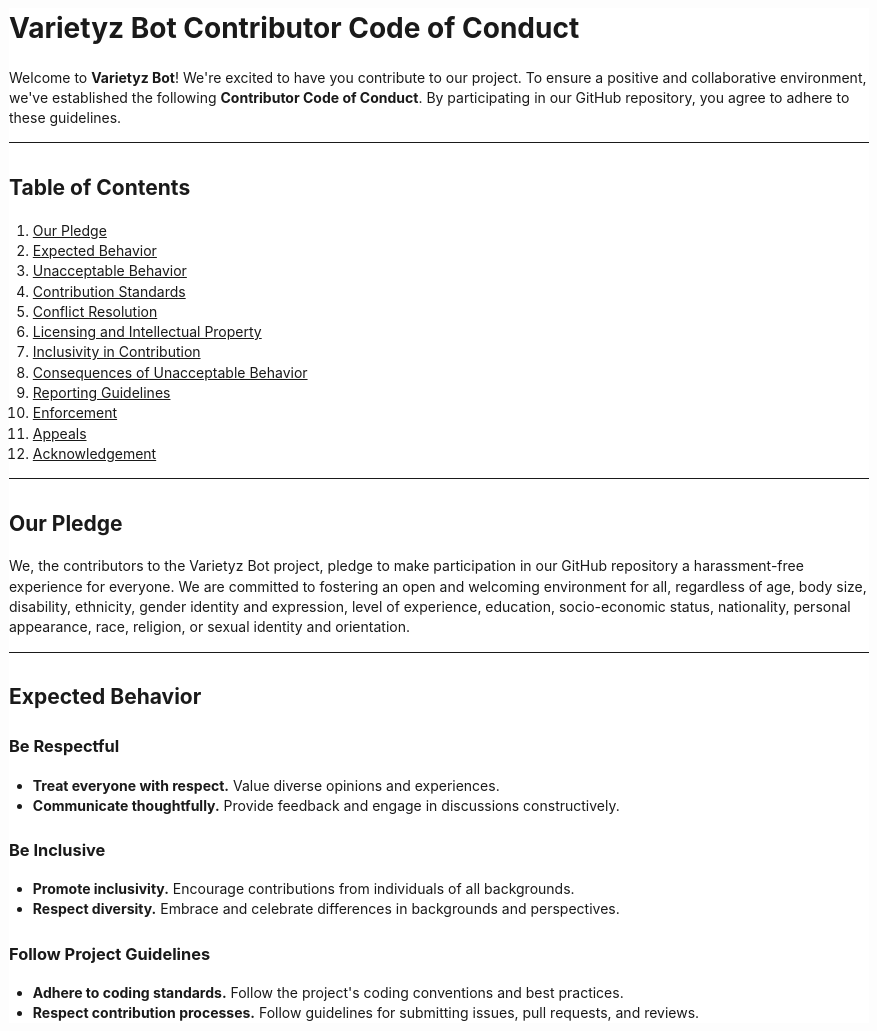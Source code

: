 # Varietyz Bot Contributor Code of Conduct

Welcome to **Varietyz Bot**! We're excited to have you contribute to our project. To ensure a positive and collaborative environment, we've established the following **Contributor Code of Conduct**. By participating in our GitHub repository, you agree to adhere to these guidelines.

---

## Table of Contents

1. [Our Pledge](#our-pledge)
2. [Expected Behavior](#expected-behavior)
3. [Unacceptable Behavior](#unacceptable-behavior)
4. [Contribution Standards](#contribution-standards)
5. [Conflict Resolution](#conflict-resolution)
6. [Licensing and Intellectual Property](#licensing-and-intellectual-property)
7. [Inclusivity in Contribution](#inclusivity-in-contribution)
8. [Consequences of Unacceptable Behavior](#consequences-of-unacceptable-behavior)
9. [Reporting Guidelines](#reporting-guidelines)
10. [Enforcement](#enforcement)
11. [Appeals](#appeals)
12. [Acknowledgement](#acknowledgement)

---

## Our Pledge

We, the contributors to the Varietyz Bot project, pledge to make participation in our GitHub repository a harassment-free experience for everyone. We are committed to fostering an open and welcoming environment for all, regardless of age, body size, disability, ethnicity, gender identity and expression, level of experience, education, socio-economic status, nationality, personal appearance, race, religion, or sexual identity and orientation.

---

## Expected Behavior

### Be Respectful

- **Treat everyone with respect.** Value diverse opinions and experiences.
- **Communicate thoughtfully.** Provide feedback and engage in discussions constructively.

### Be Inclusive

- **Promote inclusivity.** Encourage contributions from individuals of all backgrounds.
- **Respect diversity.** Embrace and celebrate differences in backgrounds and perspectives.

### Follow Project Guidelines

- **Adhere to coding standards.** Follow the project's coding conventions and best practices.
- **Respect contribution processes.** Follow guidelines for submitting issues, pull requests, and reviews.

